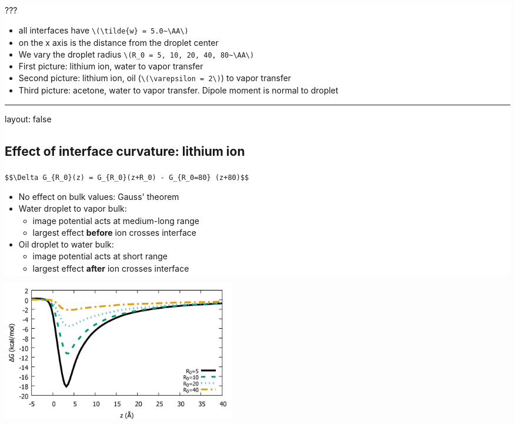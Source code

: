???

- all interfaces have `\(\tilde{w} = 5.0~\AA\)`
- on the x axis is the distance from the droplet center
- We vary the droplet radius `\(R_0 = 5, 10, 20, 40, 80~\AA\)`
- First picture: lithium ion, water to vapor transfer
- Second picture: lithium ion, oil (`\(\varepsilon = 2\)`) to vapor transfer
- Third picture: acetone, water to vapor transfer. Dipole moment is normal to droplet

---
layout: false

## Effect of interface curvature: lithium ion

`$$\Delta G_{R_0}(z) = G_{R_0}(z+R_0) - G_{R_0=80} (z+80)$$`

- No effect on bulk values: Gauss' theorem
- Water droplet to vapor bulk:
  * image potential acts at medium-long range
  * largest effect **before** ion crosses interface
- Oil droplet to water bulk:
  * image potential acts at short range
  * largest effect **after** ion crosses interface

<img src="images/Li-water_vapor-curvature.jpg" style="float: left; width: 45%; margin-right: 1%; margin-bottom: 0.5em;">